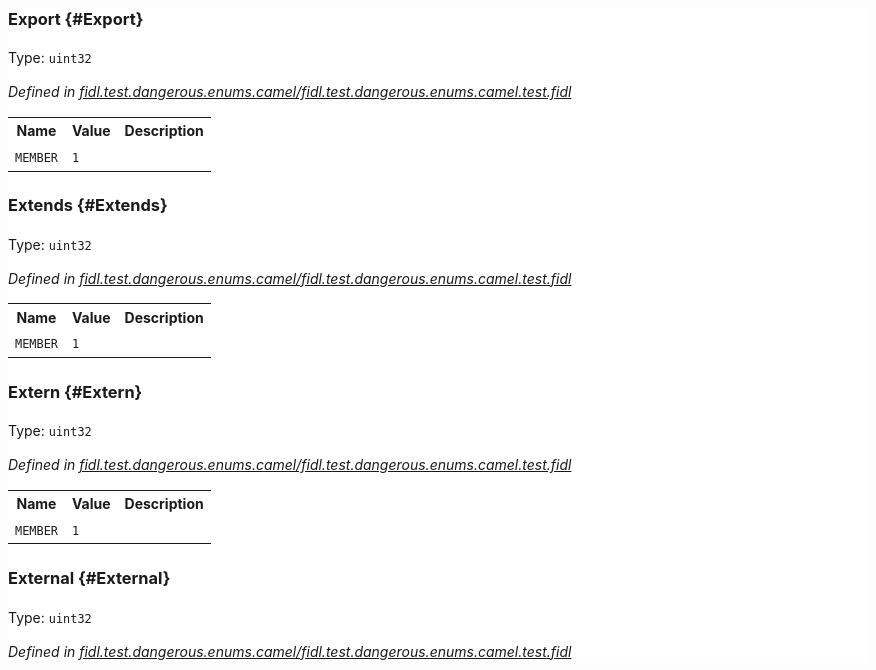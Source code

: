 ### Export {#Export}
Type: <code>uint32</code>

*Defined in [fidl.test.dangerous.enums.camel/fidl.test.dangerous.enums.camel.test.fidl](https://fuchsia.googlesource.com/fuchsia/+/master/garnet/tests/fidl-dangerous-identifiers/fidl/fidl.test.dangerous.enums.camel.test.fidl#239)*



<table>
    <tr><th>Name</th><th>Value</th><th>Description</th></tr><tr>
            <td><code>MEMBER</code></td>
            <td><code>1</code></td>
            <td></td>
        </tr></table>

### Extends {#Extends}
Type: <code>uint32</code>

*Defined in [fidl.test.dangerous.enums.camel/fidl.test.dangerous.enums.camel.test.fidl](https://fuchsia.googlesource.com/fuchsia/+/master/garnet/tests/fidl-dangerous-identifiers/fidl/fidl.test.dangerous.enums.camel.test.fidl#243)*



<table>
    <tr><th>Name</th><th>Value</th><th>Description</th></tr><tr>
            <td><code>MEMBER</code></td>
            <td><code>1</code></td>
            <td></td>
        </tr></table>

### Extern {#Extern}
Type: <code>uint32</code>

*Defined in [fidl.test.dangerous.enums.camel/fidl.test.dangerous.enums.camel.test.fidl](https://fuchsia.googlesource.com/fuchsia/+/master/garnet/tests/fidl-dangerous-identifiers/fidl/fidl.test.dangerous.enums.camel.test.fidl#247)*



<table>
    <tr><th>Name</th><th>Value</th><th>Description</th></tr><tr>
            <td><code>MEMBER</code></td>
            <td><code>1</code></td>
            <td></td>
        </tr></table>

### External {#External}
Type: <code>uint32</code>

*Defined in [fidl.test.dangerous.enums.camel/fidl.test.dangerous.enums.camel.test.fidl](https://fuchsia.googlesource.com/fuchsia/+/master/garnet/tests/fidl-dangerous-identifiers/fidl/fidl.test.dangerous.enums.camel.test.fidl#251)*


